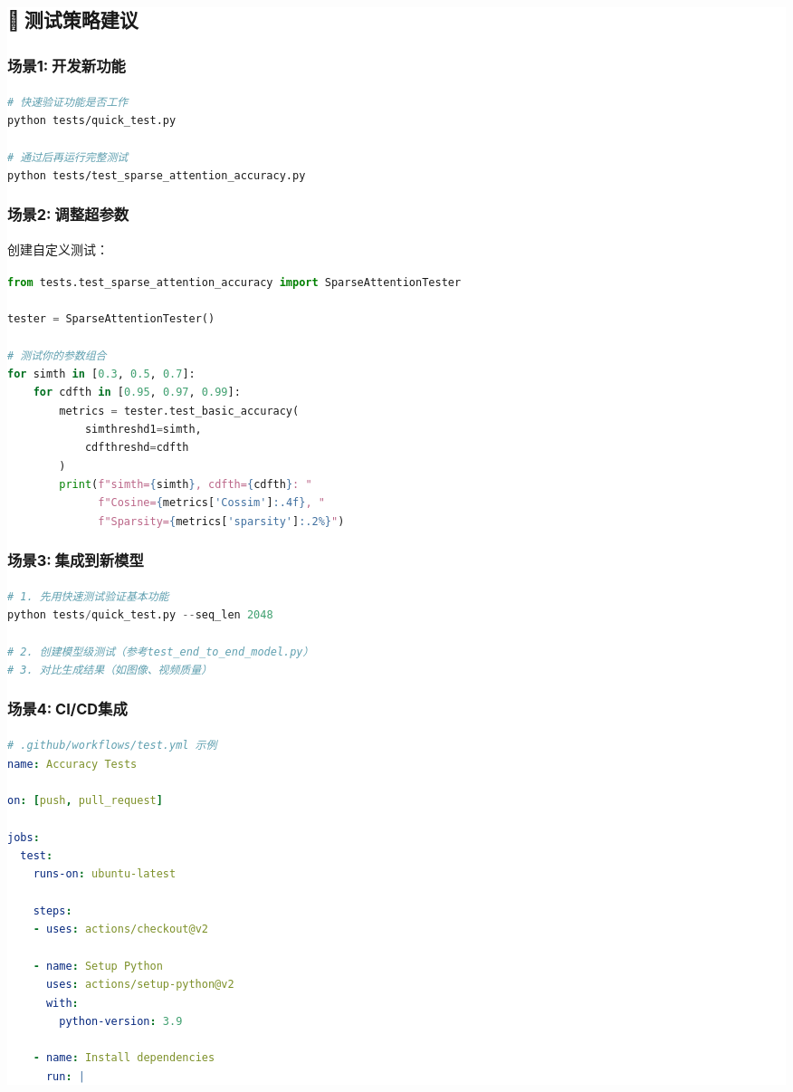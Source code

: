 ## 🎯 测试策略建议

### 场景1: 开发新功能

```bash
# 快速验证功能是否工作
python tests/quick_test.py

# 通过后再运行完整测试
python tests/test_sparse_attention_accuracy.py
```

### 场景2: 调整超参数

创建自定义测试：

```python
from tests.test_sparse_attention_accuracy import SparseAttentionTester

tester = SparseAttentionTester()

# 测试你的参数组合
for simth in [0.3, 0.5, 0.7]:
    for cdfth in [0.95, 0.97, 0.99]:
        metrics = tester.test_basic_accuracy(
            simthreshd1=simth,
            cdfthreshd=cdfth
        )
        print(f"simth={simth}, cdfth={cdfth}: "
              f"Cosine={metrics['Cossim']:.4f}, "
              f"Sparsity={metrics['sparsity']:.2%}")
```

### 场景3: 集成到新模型

```python
# 1. 先用快速测试验证基本功能
python tests/quick_test.py --seq_len 2048

# 2. 创建模型级测试（参考test_end_to_end_model.py）
# 3. 对比生成结果（如图像、视频质量）
```

### 场景4: CI/CD集成

```yaml
# .github/workflows/test.yml 示例
name: Accuracy Tests

on: [push, pull_request]

jobs:
  test:
    runs-on: ubuntu-latest
    
    steps:
    - uses: actions/checkout@v2
    
    - name: Setup Python
      uses: actions/setup-python@v2
      with:
        python-version: 3.9
    
    - name: Install dependencies
      run: |
```